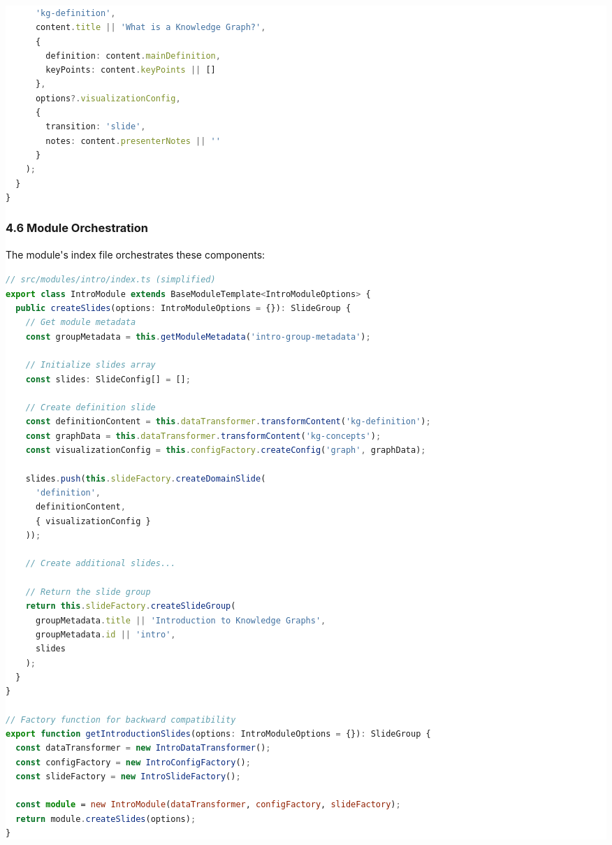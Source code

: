 ```typescript
      'kg-definition',
      content.title || 'What is a Knowledge Graph?',
      {
        definition: content.mainDefinition,
        keyPoints: content.keyPoints || []
      },
      options?.visualizationConfig,
      {
        transition: 'slide',
        notes: content.presenterNotes || ''
      }
    );
  }
}
```

### 4.6 Module Orchestration

The module's index file orchestrates these components:

```typescript
// src/modules/intro/index.ts (simplified)
export class IntroModule extends BaseModuleTemplate<IntroModuleOptions> {
  public createSlides(options: IntroModuleOptions = {}): SlideGroup {
    // Get module metadata
    const groupMetadata = this.getModuleMetadata('intro-group-metadata');
    
    // Initialize slides array
    const slides: SlideConfig[] = [];
    
    // Create definition slide
    const definitionContent = this.dataTransformer.transformContent('kg-definition');
    const graphData = this.dataTransformer.transformContent('kg-concepts');
    const visualizationConfig = this.configFactory.createConfig('graph', graphData);
    
    slides.push(this.slideFactory.createDomainSlide(
      'definition', 
      definitionContent, 
      { visualizationConfig }
    ));
    
    // Create additional slides...
    
    // Return the slide group
    return this.slideFactory.createSlideGroup(
      groupMetadata.title || 'Introduction to Knowledge Graphs',
      groupMetadata.id || 'intro',
      slides
    );
  }
}

// Factory function for backward compatibility
export function getIntroductionSlides(options: IntroModuleOptions = {}): SlideGroup {
  const dataTransformer = new IntroDataTransformer();
  const configFactory = new IntroConfigFactory();
  const slideFactory = new IntroSlideFactory();
  
  const module = new IntroModule(dataTransformer, configFactory, slideFactory);
  return module.createSlides(options);
}
```
